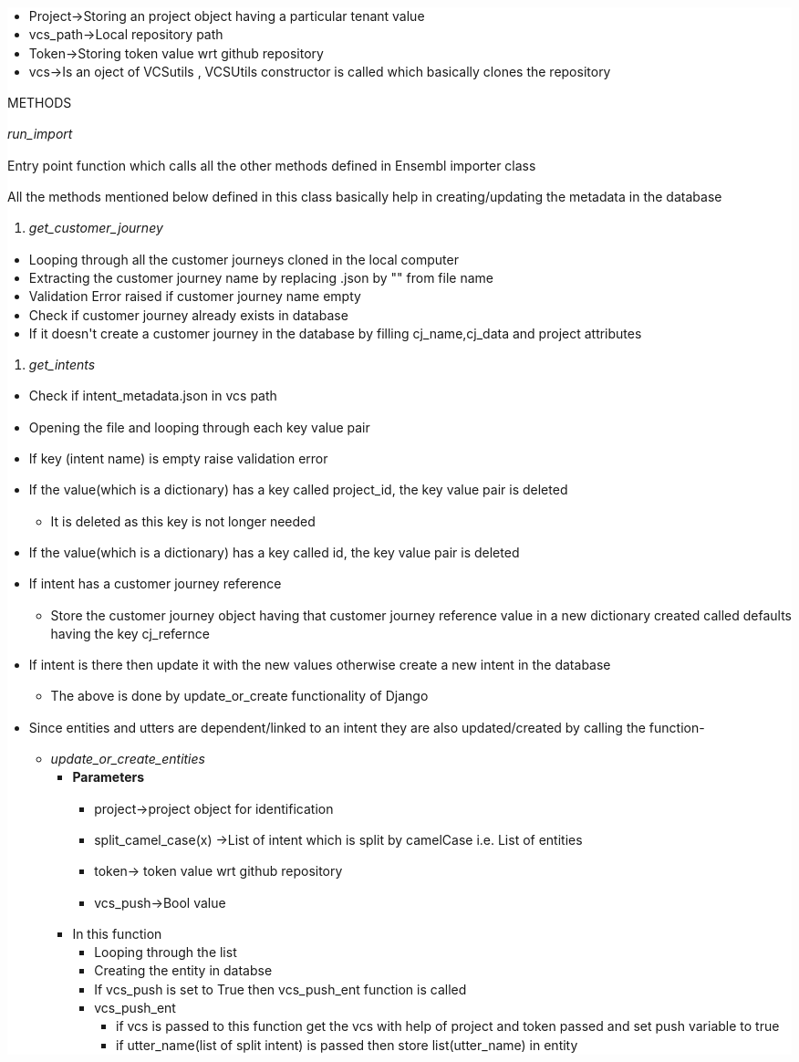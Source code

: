 - Project-\>Storing an project object having a particular tenant value
- vcs\_path-\>Local repository path
- Token-\>Storing token value wrt github repository
- vcs-\>Is an oject of VCSutils , VCSUtils constructor is called which basically clones the repository

METHODS

_run\_import_

Entry point function which calls all the other methods defined in Ensembl importer class

All the methods mentioned below defined in this class basically help in creating/updating the metadata in the database

1. _get\_customer\_journey_

  - Looping through all the customer journeys cloned in the local computer
  - Extracting the customer journey name by replacing .json by "" from file name
  - Validation Error raised if customer journey name empty
  - Check if customer journey already exists in database
  - If it doesn't create a customer journey in the database by filling cj\_name,cj\_data and project attributes

1. _get\_intents_

  - Check if intent\_metadata.json in vcs path
  - Opening the file and looping through each key value pair
  - If key (intent name) is empty raise validation error
  - If the value(which is a dictionary) has a key called project\_id, the key value pair is deleted
    - It is deleted as this key is not longer needed
  - If the value(which is a dictionary) has a key called id, the key value pair is deleted
  - If intent has a customer journey reference
    - Store the customer journey object having that customer journey reference value in a new dictionary created called defaults having the key cj\_refernce
  - If intent is there then update it with the new values otherwise create a new intent in the database
    - The above is done by update\_or\_create functionality of Django

  - Since entities and utters are dependent/linked to an intent they are also updated/created by calling the function-
    - _update\_or\_create\_entities_
      - **Parameters**
        - project-\>project object for identification
        - split\_camel\_case(x) -\>List of intent which is split by camelCase i.e. List of entities

        - token-\> token value wrt github repository

        - vcs\_push-\>Bool value
      - In this function
        - Looping through the list
        - Creating the entity in databse
        - If vcs\_push is set to True then vcs\_push\_ent function is called
        - vcs\_push\_ent
          - if vcs is passed to this function get the vcs with help of project and token passed and set push variable to true
          - if utter\_name(list of split intent) is passed then store list(utter\_name) in entity

